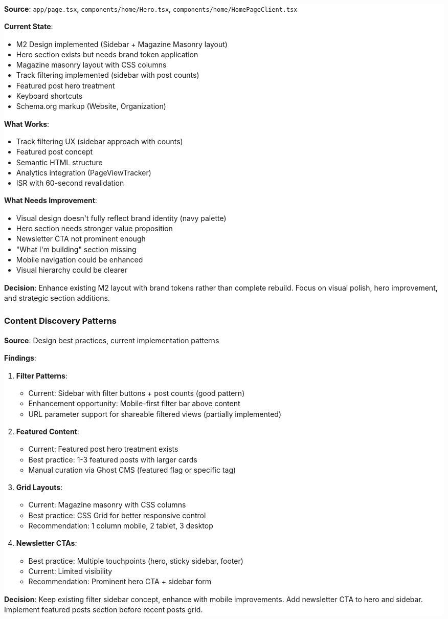 **Source**: `app/page.tsx`, `components/home/Hero.tsx`, `components/home/HomePageClient.tsx`

**Current State**:
- M2 Design implemented (Sidebar + Magazine Masonry layout)
- Hero section exists but needs brand token application
- Magazine masonry layout with CSS columns
- Track filtering implemented (sidebar with post counts)
- Featured post hero treatment
- Keyboard shortcuts
- Schema.org markup (Website, Organization)

**What Works**:
- Track filtering UX (sidebar approach with counts)
- Featured post concept
- Semantic HTML structure
- Analytics integration (PageViewTracker)
- ISR with 60-second revalidation

**What Needs Improvement**:
- Visual design doesn't fully reflect brand identity (navy palette)
- Hero section needs stronger value proposition
- Newsletter CTA not prominent enough
- "What I'm building" section missing
- Mobile navigation could be enhanced
- Visual hierarchy could be clearer

**Decision**: Enhance existing M2 layout with brand tokens rather than complete rebuild. Focus on visual polish, hero improvement, and strategic section additions.

### Content Discovery Patterns

**Source**: Design best practices, current implementation patterns

**Findings**:
1. **Filter Patterns**:
   - Current: Sidebar with filter buttons + post counts (good pattern)
   - Enhancement opportunity: Mobile-first filter bar above content
   - URL parameter support for shareable filtered views (partially implemented)

2. **Featured Content**:
   - Current: Featured post hero treatment exists
   - Best practice: 1-3 featured posts with larger cards
   - Manual curation via Ghost CMS (featured flag or specific tag)

3. **Grid Layouts**:
   - Current: Magazine masonry with CSS columns
   - Best practice: CSS Grid for better responsive control
   - Recommendation: 1 column mobile, 2 tablet, 3 desktop

4. **Newsletter CTAs**:
   - Best practice: Multiple touchpoints (hero, sticky sidebar, footer)
   - Current: Limited visibility
   - Recommendation: Prominent hero CTA + sidebar form

**Decision**: Keep existing filter sidebar concept, enhance with mobile improvements. Add newsletter CTA to hero and sidebar. Implement featured posts section before recent posts grid.
